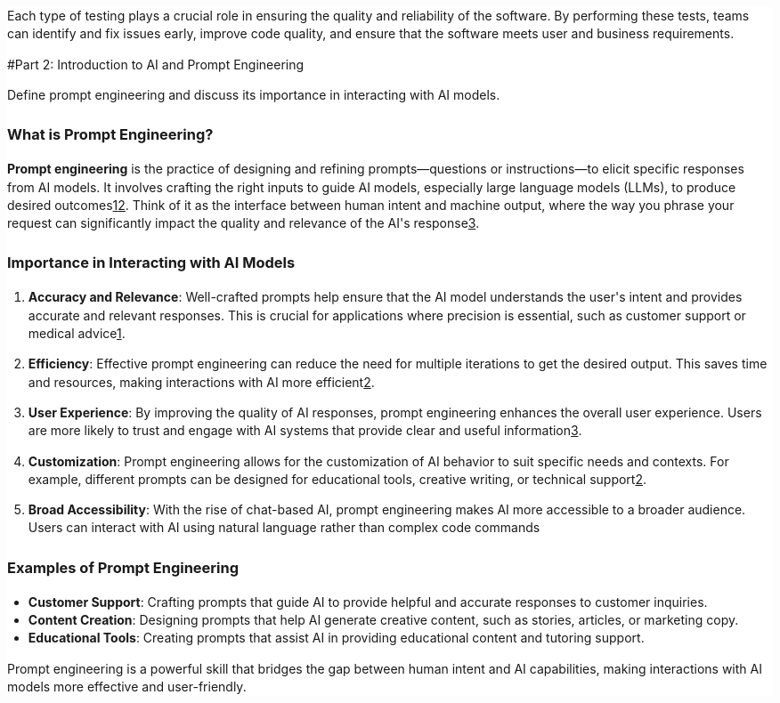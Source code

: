 Each type of testing plays a crucial role in ensuring the quality and reliability of the software. By performing these tests, teams can identify and fix issues early, improve code quality, and ensure that the software meets user and business requirements.




#Part 2: Introduction to AI and Prompt Engineering


Define prompt engineering and discuss its importance in interacting with AI models.
### What is Prompt Engineering?

**Prompt engineering** is the practice of designing and refining prompts—questions or instructions—to elicit specific responses from AI models. It involves crafting the right inputs to guide AI models, especially large language models (LLMs), to produce desired outcomes[1](https://www.datacamp.com/blog/what-is-prompt-engineering-the-future-of-ai-communication)[2](https://learnprompting.org/blog/what-is-prompt-engineering). Think of it as the interface between human intent and machine output, where the way you phrase your request can significantly impact the quality and relevance of the AI's response[3](https://aws.amazon.com/what-is/prompt-engineering/).

### Importance in Interacting with AI Models

1. **Accuracy and Relevance**: Well-crafted prompts help ensure that the AI model understands the user's intent and provides accurate and relevant responses. This is crucial for applications where precision is essential, such as customer support or medical advice[1](https://www.datacamp.com/blog/what-is-prompt-engineering-the-future-of-ai-communication).

2. **Efficiency**: Effective prompt engineering can reduce the need for multiple iterations to get the desired output. This saves time and resources, making interactions with AI more efficient[2](https://learnprompting.org/blog/what-is-prompt-engineering).

3. **User Experience**: By improving the quality of AI responses, prompt engineering enhances the overall user experience. Users are more likely to trust and engage with AI systems that provide clear and useful information[3](https://aws.amazon.com/what-is/prompt-engineering/).

4. **Customization**: Prompt engineering allows for the customization of AI behavior to suit specific needs and contexts. For example, different prompts can be designed for educational tools, creative writing, or technical support[2](https://learnprompting.org/blog/what-is-prompt-engineering).

5. **Broad Accessibility**: With the rise of chat-based AI, prompt engineering makes AI more accessible to a broader audience. Users can interact with AI using natural language rather than complex code commands

### Examples of Prompt Engineering

- **Customer Support**: Crafting prompts that guide AI to provide helpful and accurate responses to customer inquiries.
- **Content Creation**: Designing prompts that help AI generate creative content, such as stories, articles, or marketing copy.
- **Educational Tools**: Creating prompts that assist AI in providing educational content and tutoring support.

Prompt engineering is a powerful skill that bridges the gap between human intent and AI capabilities, making interactions with AI models more effective and user-friendly.

